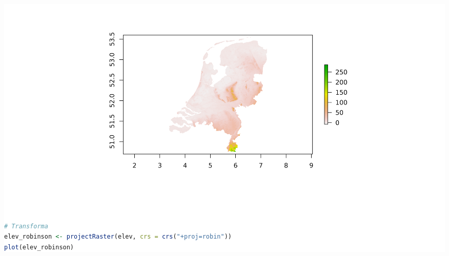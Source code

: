 <img src="Apuntes_Master_File_files/figure-html/raster_crs-1.png" width="60%" style="display: block; margin: auto;" />

```r


# Transforma
elev_robinson <- projectRaster(elev, crs = crs("+proj=robin"))
plot(elev_robinson)
```
